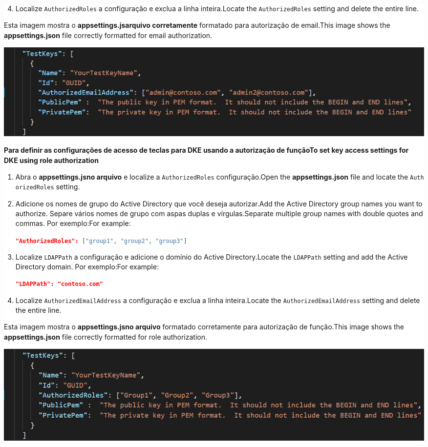 4. <span data-ttu-id="c4a42-255">Localize `AuthorizedRoles` a configuração e exclua a linha inteira.</span><span class="sxs-lookup"><span data-stu-id="c4a42-255">Locate the `AuthorizedRoles` setting and delete the entire line.</span></span>

<span data-ttu-id="c4a42-256">Esta imagem mostra o **appsettings.jsarquivo corretamente** formatado para autorização de email.</span><span class="sxs-lookup"><span data-stu-id="c4a42-256">This image shows the **appsettings.json** file correctly formatted for email authorization.</span></span>

   ![O appsettings.json mostrando o método de autorização de email](../media/dke-email-accesssetting.png)

<span data-ttu-id="c4a42-258">**Para definir as configurações de acesso de teclas para DKE usando a autorização de função**</span><span class="sxs-lookup"><span data-stu-id="c4a42-258">**To set key access settings for DKE using role authorization**</span></span>

1. <span data-ttu-id="c4a42-259">Abra o **appsettings.jsno arquivo** e localize a `AuthorizedRoles` configuração.</span><span class="sxs-lookup"><span data-stu-id="c4a42-259">Open the **appsettings.json** file and locate the `AuthorizedRoles` setting.</span></span>

2. <span data-ttu-id="c4a42-260">Adicione os nomes de grupo do Active Directory que você deseja autorizar.</span><span class="sxs-lookup"><span data-stu-id="c4a42-260">Add the Active Directory group names you want to authorize.</span></span> <span data-ttu-id="c4a42-261">Separe vários nomes de grupo com aspas duplas e vírgulas.</span><span class="sxs-lookup"><span data-stu-id="c4a42-261">Separate multiple group names with double quotes and commas.</span></span> <span data-ttu-id="c4a42-262">Por exemplo:</span><span class="sxs-lookup"><span data-stu-id="c4a42-262">For example:</span></span>

   ```json
   "AuthorizedRoles": ["group1", "group2", "group3"]
   ```

3. <span data-ttu-id="c4a42-263">Localize `LDAPPath` a configuração e adicione o domínio do Active Directory.</span><span class="sxs-lookup"><span data-stu-id="c4a42-263">Locate the `LDAPPath` setting and add the Active Directory domain.</span></span> <span data-ttu-id="c4a42-264">Por exemplo:</span><span class="sxs-lookup"><span data-stu-id="c4a42-264">For example:</span></span>

   ```json
   "LDAPPath": "contoso.com"
   ```

4. <span data-ttu-id="c4a42-265">Localize `AuthorizedEmailAddress` a configuração e exclua a linha inteira.</span><span class="sxs-lookup"><span data-stu-id="c4a42-265">Locate the `AuthorizedEmailAddress` setting and delete the entire line.</span></span>

<span data-ttu-id="c4a42-266">Esta imagem mostra o **appsettings.jsno arquivo** formatado corretamente para autorização de função.</span><span class="sxs-lookup"><span data-stu-id="c4a42-266">This image shows the **appsettings.json** file correctly formatted for role authorization.</span></span>

   ![appsettings.jsarquivo mostrando o método de autorização de função](../media/dke-role-accesssetting.png)
